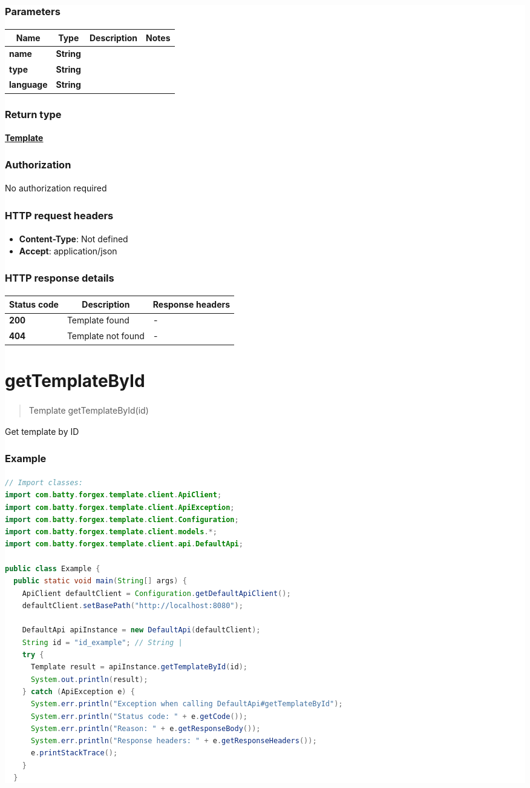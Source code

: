 ### Parameters

| Name | Type | Description  | Notes |
|------------- | ------------- | ------------- | -------------|
| **name** | **String**|  | |
| **type** | **String**|  | |
| **language** | **String**|  | |

### Return type

[**Template**](Template.md)

### Authorization

No authorization required

### HTTP request headers

 - **Content-Type**: Not defined
 - **Accept**: application/json

### HTTP response details
| Status code | Description | Response headers |
|-------------|-------------|------------------|
| **200** | Template found |  -  |
| **404** | Template not found |  -  |

<a id="getTemplateById"></a>
# **getTemplateById**
> Template getTemplateById(id)

Get template by ID

### Example
```java
// Import classes:
import com.batty.forgex.template.client.ApiClient;
import com.batty.forgex.template.client.ApiException;
import com.batty.forgex.template.client.Configuration;
import com.batty.forgex.template.client.models.*;
import com.batty.forgex.template.client.api.DefaultApi;

public class Example {
  public static void main(String[] args) {
    ApiClient defaultClient = Configuration.getDefaultApiClient();
    defaultClient.setBasePath("http://localhost:8080");

    DefaultApi apiInstance = new DefaultApi(defaultClient);
    String id = "id_example"; // String | 
    try {
      Template result = apiInstance.getTemplateById(id);
      System.out.println(result);
    } catch (ApiException e) {
      System.err.println("Exception when calling DefaultApi#getTemplateById");
      System.err.println("Status code: " + e.getCode());
      System.err.println("Reason: " + e.getResponseBody());
      System.err.println("Response headers: " + e.getResponseHeaders());
      e.printStackTrace();
    }
  }
```